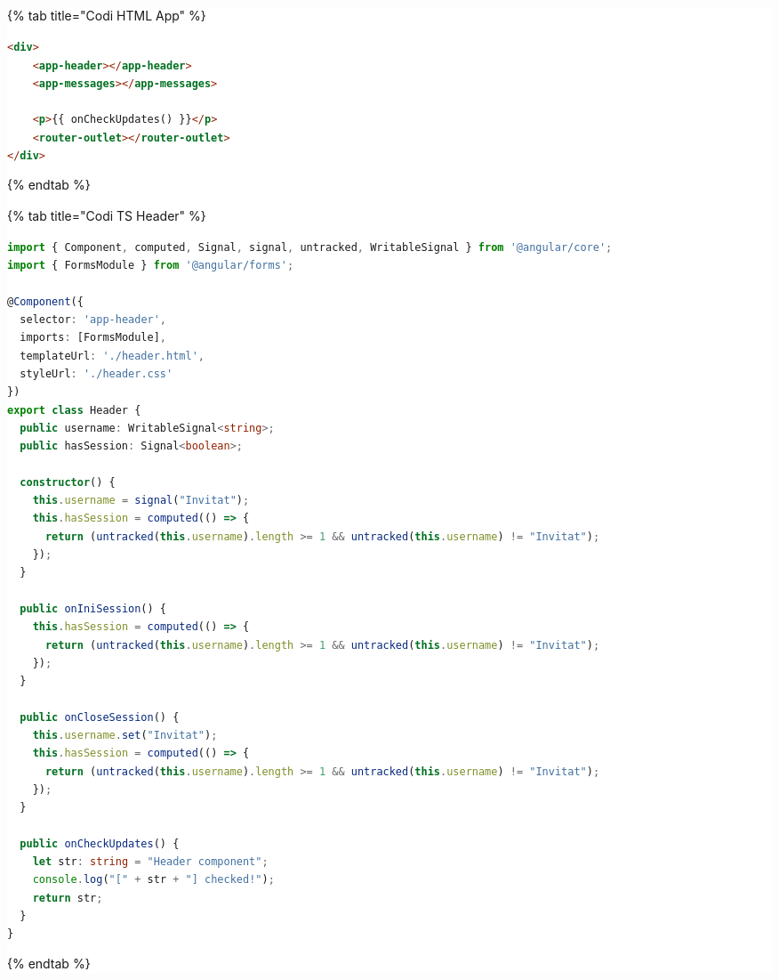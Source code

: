 {% tab title="Codi HTML App" %}
```html
<div>
    <app-header></app-header>
    <app-messages></app-messages>
    
    <p>{{ onCheckUpdates() }}</p>
    <router-outlet></router-outlet>
</div>
```
{% endtab %}

{% tab title="Codi TS Header" %}
```typescript
import { Component, computed, Signal, signal, untracked, WritableSignal } from '@angular/core';
import { FormsModule } from '@angular/forms';

@Component({
  selector: 'app-header',
  imports: [FormsModule],
  templateUrl: './header.html',
  styleUrl: './header.css'
})
export class Header {
  public username: WritableSignal<string>;
  public hasSession: Signal<boolean>;

  constructor() {
    this.username = signal("Invitat");
    this.hasSession = computed(() => {
      return (untracked(this.username).length >= 1 && untracked(this.username) != "Invitat");
    });
  }

  public onIniSession() {
    this.hasSession = computed(() => {
      return (untracked(this.username).length >= 1 && untracked(this.username) != "Invitat");
    });
  }

  public onCloseSession() {
    this.username.set("Invitat");
    this.hasSession = computed(() => {
      return (untracked(this.username).length >= 1 && untracked(this.username) != "Invitat");
    });
  }

  public onCheckUpdates() {
    let str: string = "Header component";
    console.log("[" + str + "] checked!");
    return str;
  }
}
```
{% endtab %}
